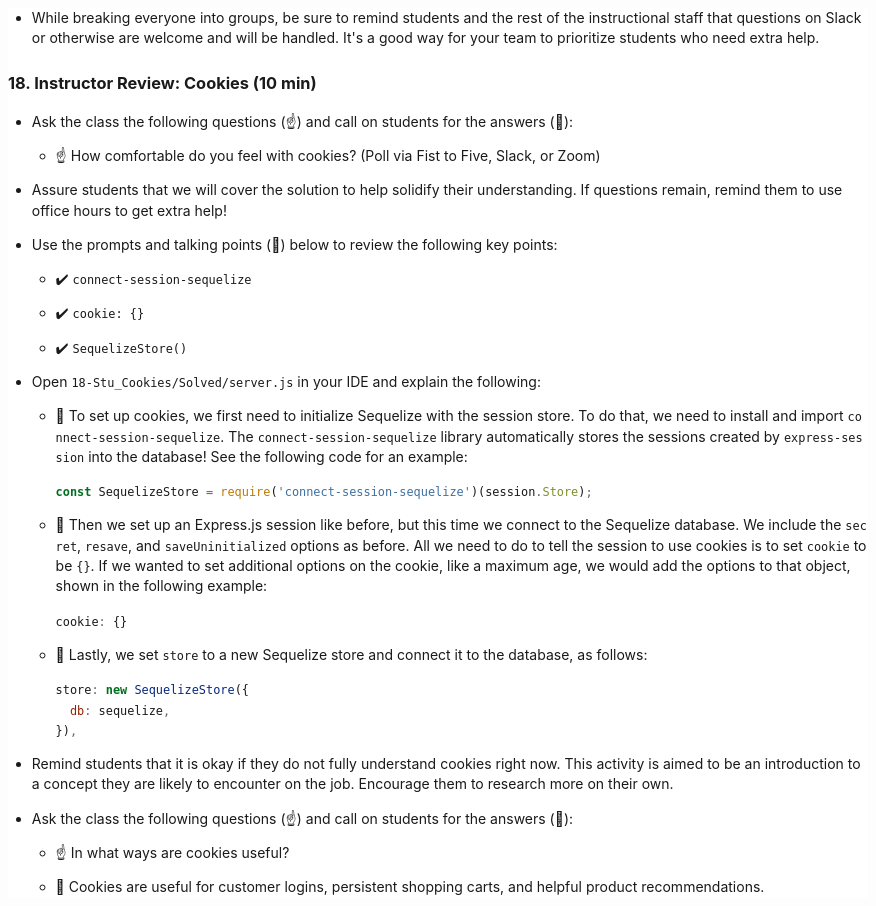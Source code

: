 * While breaking everyone into groups, be sure to remind students and the rest of the instructional staff that questions on Slack or otherwise are welcome and will be handled. It's a good way for your team to prioritize students who need extra help.

### 18. Instructor Review: Cookies (10 min)

* Ask the class the following questions (☝️) and call on students for the answers (🙋):

  * ☝️ How comfortable do you feel with cookies? (Poll via Fist to Five, Slack, or Zoom)

* Assure students that we will cover the solution to help solidify their understanding. If questions remain, remind them to use office hours to get extra help!

* Use the prompts and talking points (🔑) below to review the following key points:

  * ✔️ `connect-session-sequelize`

  * ✔️ `cookie: {}`

  * ✔️ `SequelizeStore()`

* Open `18-Stu_Cookies/Solved/server.js` in your IDE and explain the following:

  * 🔑 To set up cookies, we first need to initialize Sequelize with the session store. To do that, we need to install and import `connect-session-sequelize`. The `connect-session-sequelize` library automatically stores the sessions created by `express-session` into the database! See the following code for an example:

    ```js
    const SequelizeStore = require('connect-session-sequelize')(session.Store);
    ```

  * 🔑 Then we set up an Express.js session like before, but this time we connect to the Sequelize database. We include the `secret`, `resave`, and `saveUninitialized` options as before. All we need to do to tell the session to use cookies is to set `cookie` to be `{}`. If we wanted to set additional options on the cookie, like a maximum age, we would add the options to that object, shown in the following example:

    ```js
    cookie: {}
    ```

  * 🔑 Lastly, we set `store` to a new Sequelize store and connect it to the database, as follows:

    ```js
    store: new SequelizeStore({
      db: sequelize,
    }),
    ```

* Remind students that it is okay if they do not fully understand cookies right now. This activity is aimed to be an introduction to a concept they are likely to encounter on the job. Encourage them to research more on their own.

* Ask the class the following questions (☝️) and call on students for the answers (🙋):

  * ☝️ In what ways are cookies useful?

  * 🙋 Cookies are useful for customer logins, persistent shopping carts, and helpful product recommendations.
